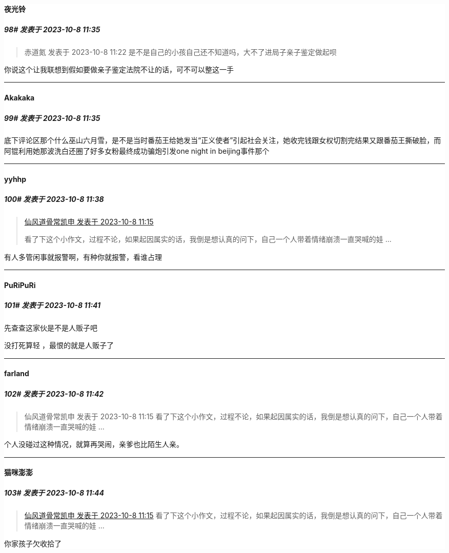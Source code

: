 ####  夜光铃  
##### 98#       发表于 2023-10-8 11:35

<blockquote>赤道氮 发表于 2023-10-8 11:22
是不是自己的小孩自己还不知道吗，大不了进局子亲子鉴定做起呗</blockquote>
你说这个让我联想到假如要做亲子鉴定法院不让的话，可不可以整这一手

*****

####  Akakaka  
##### 99#       发表于 2023-10-8 11:35

底下评论区那个什么巫山六月雪，是不是当时番茄王给她发当“正义使者”引起社会关注，她收完钱跟女权切割完结果又跟番茄王撕破脸，而阿锟利用她那波洗白还圈了好多女粉最终成功骗炮引发one night in beijing事件那个

*****

####  yyhhp  
##### 100#       发表于 2023-10-8 11:38

<blockquote><a href="httphttps://bbs.saraba1st.com/2b/forum.php?mod=redirect&amp;goto=findpost&amp;pid=62651724&amp;ptid=2155909" target="_blank">仙风道骨常凯申 发表于 2023-10-8 11:15</a>

看了下这个小作文，过程不论，如果起因属实的话，我倒是想认真的问下，自己一个人带着情绪崩溃一直哭喊的娃 ...</blockquote>
有人多管闲事就报警啊，有种你就报警，看谁占理

*****

####  PuRiPuRi  
##### 101#       发表于 2023-10-8 11:41

先查查这家伙是不是人贩子吧  

没打死算轻 ，最恨的就是人贩子了

*****

####  farland  
##### 102#       发表于 2023-10-8 11:42

<blockquote>仙风道骨常凯申 发表于 2023-10-8 11:15
看了下这个小作文，过程不论，如果起因属实的话，我倒是想认真的问下，自己一个人带着情绪崩溃一直哭喊的娃 ...</blockquote>
个人没碰过这种情况，就算再哭闹，亲爹也比陌生人亲。

*****

####  猫咪澎澎  
##### 103#       发表于 2023-10-8 11:44

<blockquote><a href="httphttps://bbs.saraba1st.com/2b/forum.php?mod=redirect&amp;goto=findpost&amp;pid=62651724&amp;ptid=2155909" target="_blank">仙风道骨常凯申 发表于 2023-10-8 11:15</a>
看了下这个小作文，过程不论，如果起因属实的话，我倒是想认真的问下，自己一个人带着情绪崩溃一直哭喊的娃 ...</blockquote>
你家孩子欠收拾了
